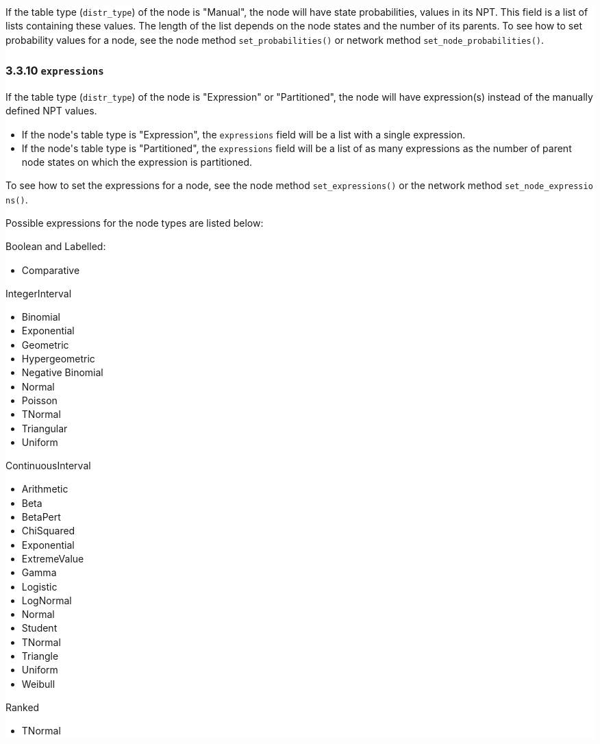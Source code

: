 If the table type (`distr_type`) of the node is "Manual", the node will have state probabilities, values in its NPT. This field is a list of lists containing these values. The length of the list depends on the node states and the number of its parents. To see how to set probability values for a node, see the node method `set_probabilities()` or network method `set_node_probabilities()`. 

### 3.3.10 `expressions`

If the table type (`distr_type`) of the node is "Expression" or "Partitioned", the node will have expression(s) instead of the manually defined NPT values.

* If the node's table type is "Expression", the `expressions` field will be a list with a single expression.
* If the node's table type is "Partitioned", the `expressions` field will be a list of as many expressions as the number of parent node states on which the expression is partitioned.

To see how to set the expressions for a node, see the node method `set_expressions()` or the network method `set_node_expressions()`.

Possible expressions for the node types are listed below:

Boolean and Labelled:
* Comparative

IntegerInterval
* Binomial
* Exponential 
* Geometric 
* Hypergeometric 
* Negative Binomial 
* Normal 
* Poisson 
* TNormal 
* Triangular 
* Uniform 

ContinuousInterval
* Arithmetic
* Beta
* BetaPert
* ChiSquared
* Exponential
* ExtremeValue
* Gamma
* Logistic
* LogNormal
* Normal
* Student
* TNormal
* Triangle
* Uniform
* Weibull

Ranked
* TNormal
